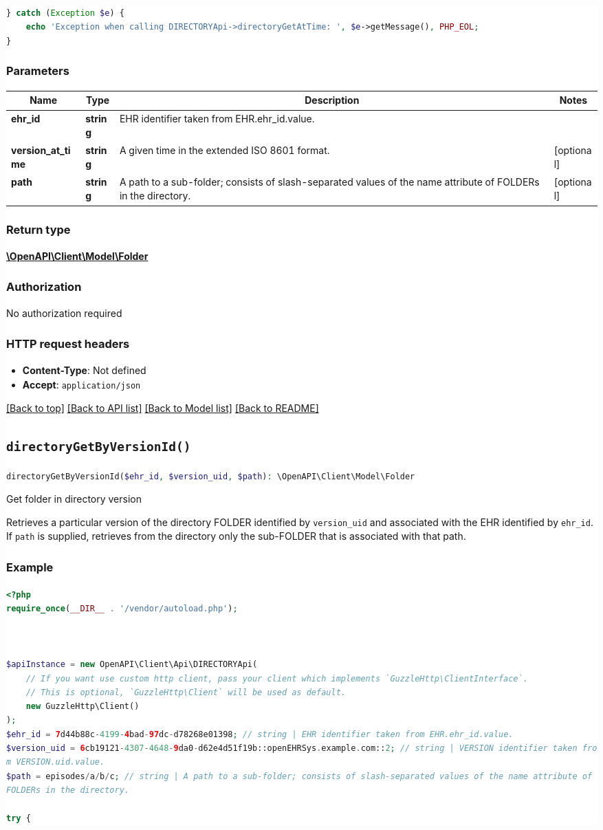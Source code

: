 ```php
} catch (Exception $e) {
    echo 'Exception when calling DIRECTORYApi->directoryGetAtTime: ', $e->getMessage(), PHP_EOL;
}
```

### Parameters

| Name | Type | Description  | Notes |
| ------------- | ------------- | ------------- | ------------- |
| **ehr_id** | **string**| EHR identifier taken from EHR.ehr_id.value. | |
| **version_at_time** | **string**| A given time in the extended ISO 8601 format. | [optional] |
| **path** | **string**| A path to a sub-folder; consists of slash-separated values of the name attribute of FOLDERs in the directory. | [optional] |

### Return type

[**\OpenAPI\Client\Model\Folder**](../Model/Folder.md)

### Authorization

No authorization required

### HTTP request headers

- **Content-Type**: Not defined
- **Accept**: `application/json`

[[Back to top]](#) [[Back to API list]](../../README.md#endpoints)
[[Back to Model list]](../../README.md#models)
[[Back to README]](../../README.md)

## `directoryGetByVersionId()`

```php
directoryGetByVersionId($ehr_id, $version_uid, $path): \OpenAPI\Client\Model\Folder
```

Get folder in directory version

Retrieves a particular version of the directory FOLDER identified by `version_uid` and associated with the EHR identified by `ehr_id`.  If `path` is supplied, retrieves from the directory only the sub-FOLDER that is associated with that path.

### Example

```php
<?php
require_once(__DIR__ . '/vendor/autoload.php');



$apiInstance = new OpenAPI\Client\Api\DIRECTORYApi(
    // If you want use custom http client, pass your client which implements `GuzzleHttp\ClientInterface`.
    // This is optional, `GuzzleHttp\Client` will be used as default.
    new GuzzleHttp\Client()
);
$ehr_id = 7d44b88c-4199-4bad-97dc-d78268e01398; // string | EHR identifier taken from EHR.ehr_id.value.
$version_uid = 6cb19121-4307-4648-9da0-d62e4d51f19b::openEHRSys.example.com::2; // string | VERSION identifier taken from VERSION.uid.value.
$path = episodes/a/b/c; // string | A path to a sub-folder; consists of slash-separated values of the name attribute of FOLDERs in the directory.

try {
```